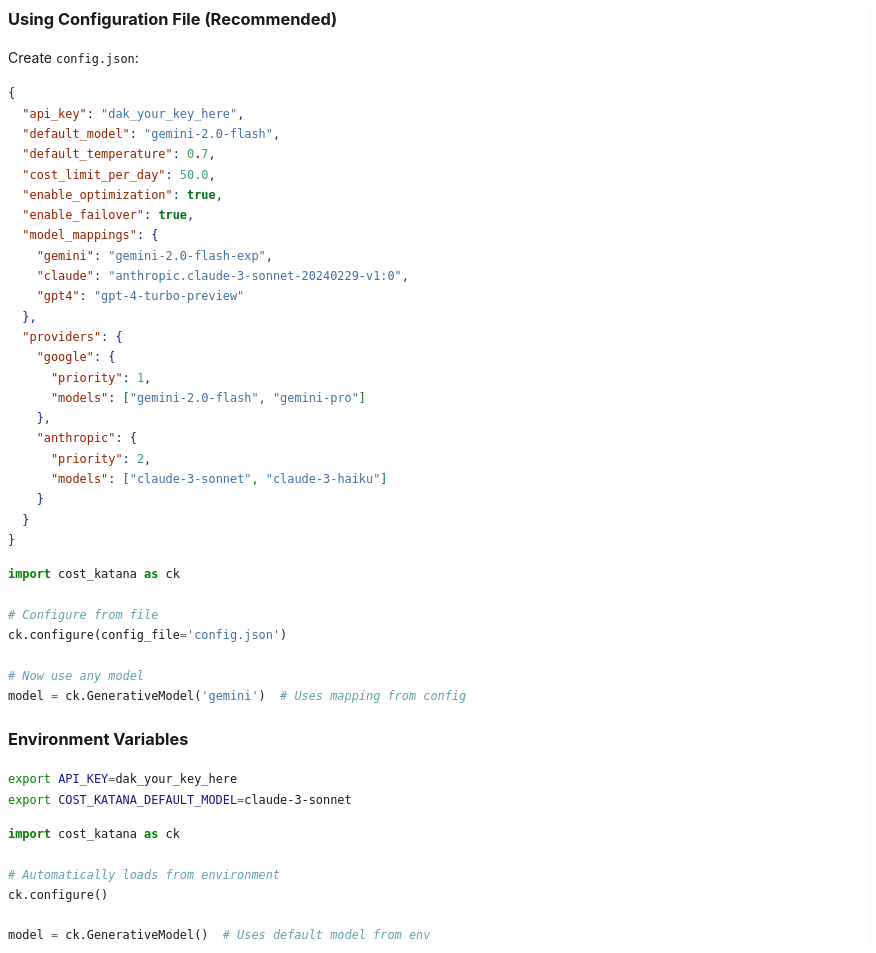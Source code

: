 ### Using Configuration File (Recommended)

Create `config.json`:

```json
{
  "api_key": "dak_your_key_here",
  "default_model": "gemini-2.0-flash",
  "default_temperature": 0.7,
  "cost_limit_per_day": 50.0,
  "enable_optimization": true,
  "enable_failover": true,
  "model_mappings": {
    "gemini": "gemini-2.0-flash-exp",
    "claude": "anthropic.claude-3-sonnet-20240229-v1:0",
    "gpt4": "gpt-4-turbo-preview"
  },
  "providers": {
    "google": {
      "priority": 1,
      "models": ["gemini-2.0-flash", "gemini-pro"]
    },
    "anthropic": {
      "priority": 2, 
      "models": ["claude-3-sonnet", "claude-3-haiku"]
    }
  }
}
```

```python
import cost_katana as ck

# Configure from file
ck.configure(config_file='config.json')

# Now use any model
model = ck.GenerativeModel('gemini')  # Uses mapping from config
```

### Environment Variables

```bash
export API_KEY=dak_your_key_here
export COST_KATANA_DEFAULT_MODEL=claude-3-sonnet
```

```python
import cost_katana as ck

# Automatically loads from environment
ck.configure()

model = ck.GenerativeModel()  # Uses default model from env
```
